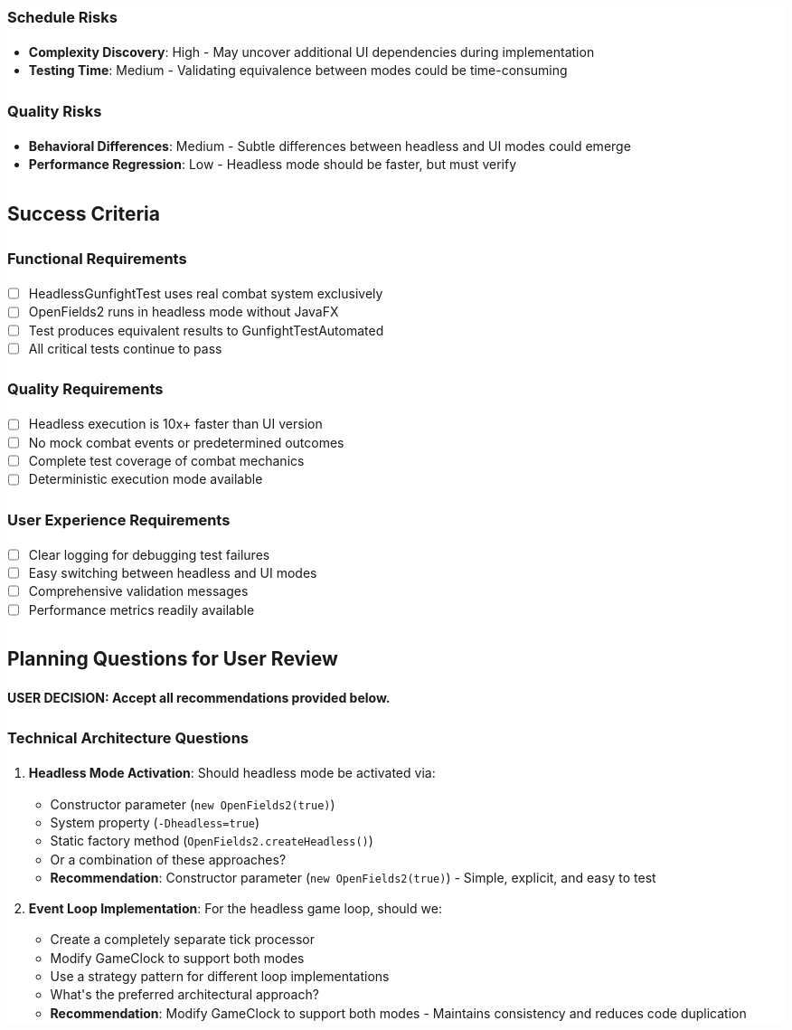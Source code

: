 ### Schedule Risks
- **Complexity Discovery**: High - May uncover additional UI dependencies during implementation
- **Testing Time**: Medium - Validating equivalence between modes could be time-consuming

### Quality Risks
- **Behavioral Differences**: Medium - Subtle differences between headless and UI modes could emerge
- **Performance Regression**: Low - Headless mode should be faster, but must verify

## Success Criteria

### Functional Requirements
- [ ] HeadlessGunfightTest uses real combat system exclusively
- [ ] OpenFields2 runs in headless mode without JavaFX
- [ ] Test produces equivalent results to GunfightTestAutomated
- [ ] All critical tests continue to pass

### Quality Requirements
- [ ] Headless execution is 10x+ faster than UI version
- [ ] No mock combat events or predetermined outcomes
- [ ] Complete test coverage of combat mechanics
- [ ] Deterministic execution mode available

### User Experience Requirements
- [ ] Clear logging for debugging test failures
- [ ] Easy switching between headless and UI modes
- [ ] Comprehensive validation messages
- [ ] Performance metrics readily available

## Planning Questions for User Review

**USER DECISION: Accept all recommendations provided below.**

### Technical Architecture Questions
1. **Headless Mode Activation**: Should headless mode be activated via:
   - Constructor parameter (`new OpenFields2(true)`)
   - System property (`-Dheadless=true`)
   - Static factory method (`OpenFields2.createHeadless()`)
   - Or a combination of these approaches?
   - **Recommendation**: Constructor parameter (`new OpenFields2(true)`) - Simple, explicit, and easy to test

2. **Event Loop Implementation**: For the headless game loop, should we:
   - Create a completely separate tick processor
   - Modify GameClock to support both modes
   - Use a strategy pattern for different loop implementations
   - What's the preferred architectural approach?
   - **Recommendation**: Modify GameClock to support both modes - Maintains consistency and reduces code duplication
